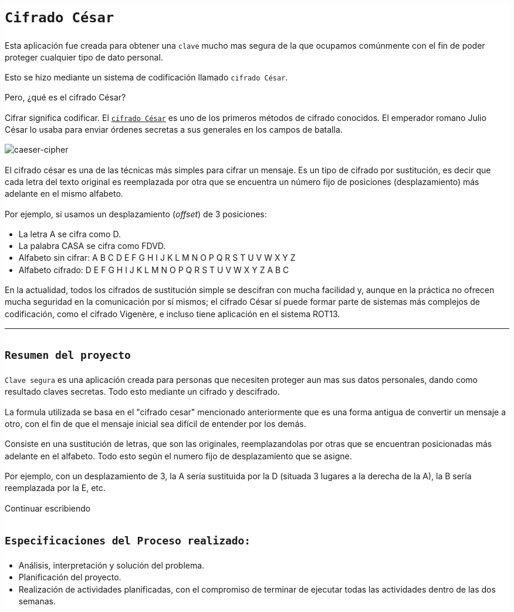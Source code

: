 # `Cifrado César`

Esta aplicación fue creada para obtener una `clave` mucho mas segura de la que ocupamos comúnmente con el fin de poder proteger cualquier tipo de dato personal.

Esto se hizo mediante un sistema de codificación llamado `cifrado César`. 

Pero, ¿qué es el cifrado César?

Cifrar significa codificar. El [`cifrado César`](https://en.wikipedia.org/wiki/Caesar_cipher) es uno de los primeros métodos de cifrado conocidos. El emperador romano Julio César lo usaba para enviar órdenes secretas a sus generales en los campos de batalla.

![caeser-cipher](https://github.com/marcelalopeznanco/imagenes/blob/master/Caesar_cipher_left_shift_of_3.jpg?raw=true)

El cifrado césar es una de las técnicas más simples para cifrar un mensaje. Es un tipo de cifrado por sustitución, es decir que cada letra del texto original es reemplazada por otra que se encuentra un número fijo de posiciones (desplazamiento) más adelante en el mismo alfabeto.

Por ejemplo, si usamos un desplazamiento (_offset_) de 3 posiciones:

- La letra A se cifra como D.
- La palabra CASA se cifra como FDVD.
- Alfabeto sin cifrar: A B C D E F G H I J K L M N O P Q R S T U V W X Y Z
- Alfabeto cifrado: D E F G H I J K L M N O P Q R S T U V W X Y Z A B C

En la actualidad, todos los cifrados de sustitución simple se descifran con mucha facilidad y, aunque en la práctica no ofrecen mucha seguridad en la comunicación por sí mismos; el cifrado César sí puede formar parte de sistemas más complejos de codificación, como el cifrado Vigenère, e incluso tiene aplicación en el sistema ROT13.

___

## `Resumen del proyecto`

`Clave segura` es una aplicación creada para personas que necesiten proteger aun mas sus datos personales, dando como resultado claves secretas.
Todo esto mediante un cifrado y descifrado. 

La formula utilizada se basa en el "cifrado cesar" mencionado anteriormente que es una forma antigua de convertir un mensaje a otro, con el fin de que el mensaje inicial sea difícil de entender por los demás.

Consiste en una sustitución de letras, que son las originales, reemplazandolas por otras que se encuentran posicionadas más adelante en el alfabeto. Todo esto según el numero fijo de desplazamiento que se asigne.

Por ejemplo, con un desplazamiento de 3, la A sería sustituida por la D (situada 3 lugares a la derecha de la A), la B sería reemplazada por la E, etc.


Continuar escribiendo
## `Especificaciones del Proceso realizado:`

- Análisis, interpretación y solución del problema.
- Planificación del proyecto.
- Realización de actividades planificadas, con el compromiso de terminar de ejecutar todas las actividades dentro de las dos semanas.
